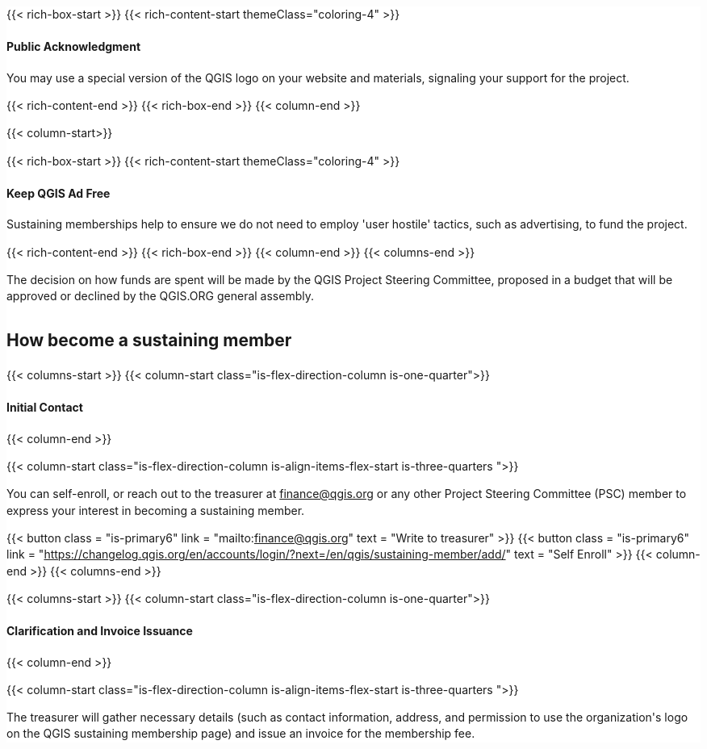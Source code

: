 {{< rich-box-start >}}
{{< rich-content-start themeClass="coloring-4" >}}
#### Public Acknowledgment
You may use a special version of the QGIS logo on your website and materials, signaling your support for the project.

{{< rich-content-end >}}
{{< rich-box-end >}}
{{< column-end >}}

{{< column-start>}}

{{< rich-box-start >}}
{{< rich-content-start themeClass="coloring-4" >}}
#### Keep QGIS Ad Free

Sustaining memberships help to ensure we do not need to employ 'user hostile' tactics, such as advertising, to fund the project.

{{< rich-content-end >}}
{{< rich-box-end >}}
{{< column-end >}}
{{< columns-end >}}


The decision on how funds are spent will be made by the QGIS Project Steering Committee, proposed in a budget that will be approved or declined by the QGIS.ORG general assembly.


## How become a sustaining member
  
{{< columns-start >}}
{{< column-start class="is-flex-direction-column is-one-quarter">}}
#### Initial Contact 
{{< column-end >}}

{{< column-start class="is-flex-direction-column is-align-items-flex-start is-three-quarters ">}}

You can self-enroll, or reach out to the treasurer at finance@qgis.org or any other Project Steering Committee (PSC) member to express your interest in becoming a sustaining member.

{{< button class = "is-primary6" link = "mailto:finance@qgis.org" text = "Write to treasurer" >}} 
{{< button class = "is-primary6" link = "https://changelog.qgis.org/en/accounts/login/?next=/en/qgis/sustaining-member/add/" text = "Self Enroll" >}} 
{{< column-end >}}
{{< columns-end >}}

{{< columns-start >}}
{{< column-start class="is-flex-direction-column is-one-quarter">}}
#### Clarification and Invoice Issuance
{{< column-end >}}

{{< column-start class="is-flex-direction-column is-align-items-flex-start is-three-quarters ">}}

The treasurer will gather necessary details (such as contact information, address, and permission to use the organization's logo on the QGIS sustaining membership page) and issue an invoice for the membership fee.
